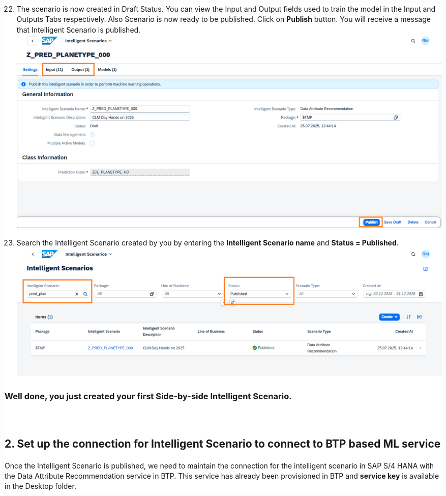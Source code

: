 22. The scenario is now created in Draft Status. You can view the Input and Output fields used to train the model in the Input and Outputs Tabs respectively. Also Scenario is now ready to be published. Click on **Publish** button. You will receive a message that Intelligent Scenario is published.
   ![](./images/create6.png)

23. Search the Intelligent Scenario created by you by entering the **Intelligent Scenario name** and **Status = Published**. 
   ![](./images/create7.png)

### Well done, you just created your first Side-by-side Intelligent Scenario.
<br>

## 2. Set up the connection for Intelligent Scenario to connect to BTP based ML service

Once the Intelligent Scenario is published, we need to maintain the connection for the intelligent scenario in SAP S/4 HANA with the Data Attribute Recommendation service in BTP. This service has already been provisioned in BTP and  **service key** is available in the Desktop folder. 

